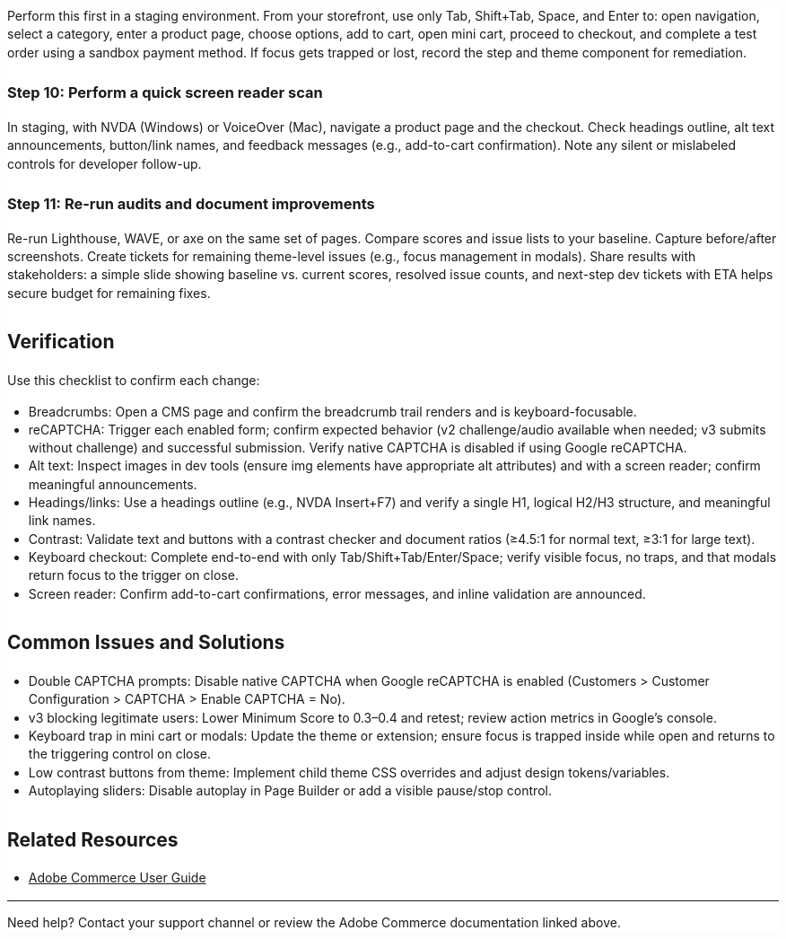 Perform this first in a staging environment. From your storefront, use only Tab, Shift+Tab, Space, and Enter to: open navigation, select a category, enter a product page, choose options, add to cart, open mini cart, proceed to checkout, and complete a test order using a sandbox payment method. If focus gets trapped or lost, record the step and theme component for remediation.

### Step 10: Perform a quick screen reader scan

In staging, with NVDA (Windows) or VoiceOver (Mac), navigate a product page and the checkout. Check headings outline, alt text announcements, button/link names, and feedback messages (e.g., add-to-cart confirmation). Note any silent or mislabeled controls for developer follow-up.

### Step 11: Re-run audits and document improvements

Re-run Lighthouse, WAVE, or axe on the same set of pages. Compare scores and issue lists to your baseline. Capture before/after screenshots. Create tickets for remaining theme-level issues (e.g., focus management in modals). Share results with stakeholders: a simple slide showing baseline vs. current scores, resolved issue counts, and next-step dev tickets with ETA helps secure budget for remaining fixes.

## Verification

Use this checklist to confirm each change:
- Breadcrumbs: Open a CMS page and confirm the breadcrumb trail renders and is keyboard-focusable.
- reCAPTCHA: Trigger each enabled form; confirm expected behavior (v2 challenge/audio available when needed; v3 submits without challenge) and successful submission. Verify native CAPTCHA is disabled if using Google reCAPTCHA.
- Alt text: Inspect images in dev tools (ensure img elements have appropriate alt attributes) and with a screen reader; confirm meaningful announcements.
- Headings/links: Use a headings outline (e.g., NVDA Insert+F7) and verify a single H1, logical H2/H3 structure, and meaningful link names.
- Contrast: Validate text and buttons with a contrast checker and document ratios (≥4.5:1 for normal text, ≥3:1 for large text).
- Keyboard checkout: Complete end-to-end with only Tab/Shift+Tab/Enter/Space; verify visible focus, no traps, and that modals return focus to the trigger on close.
- Screen reader: Confirm add-to-cart confirmations, error messages, and inline validation are announced.

## Common Issues and Solutions

- Double CAPTCHA prompts: Disable native CAPTCHA when Google reCAPTCHA is enabled (Customers > Customer Configuration > CAPTCHA > Enable CAPTCHA = No).
- v3 blocking legitimate users: Lower Minimum Score to 0.3–0.4 and retest; review action metrics in Google’s console.
- Keyboard trap in mini cart or modals: Update the theme or extension; ensure focus is trapped inside while open and returns to the triggering control on close.
- Low contrast buttons from theme: Implement child theme CSS overrides and adjust design tokens/variables.
- Autoplaying sliders: Disable autoplay in Page Builder or add a visible pause/stop control.

## Related Resources

- [Adobe Commerce User Guide](https://experienceleague.adobe.com/en/docs/commerce-admin)

---

Need help? Contact your support channel or review the Adobe Commerce documentation linked above.
